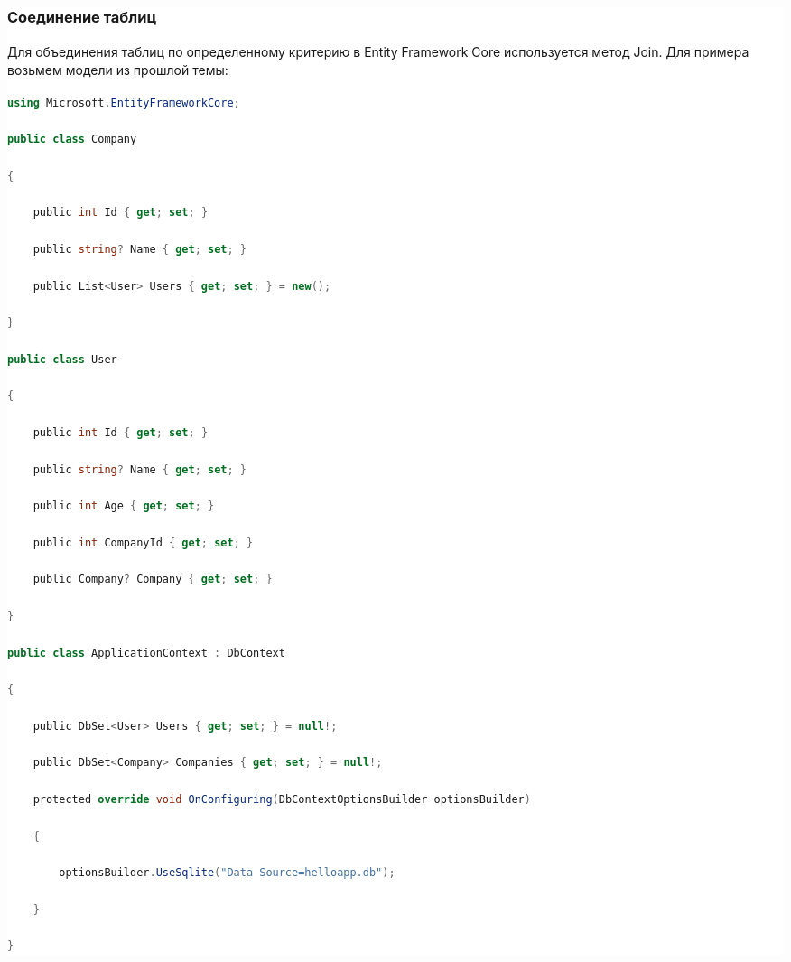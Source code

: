 
### Соединение таблиц

Для объединения таблиц по определенному критерию в Entity Framework Core используется метод Join. Для примера возьмем модели из прошлой темы:

```cs
using Microsoft.EntityFrameworkCore;

public class Company

{

    public int Id { get; set; }

    public string? Name { get; set; }

    public List<User> Users { get; set; } = new();

}

public class User

{

    public int Id { get; set; }

    public string? Name { get; set; }

    public int Age { get; set; }

    public int CompanyId { get; set; }

    public Company? Company { get; set; }

}

public class ApplicationContext : DbContext

{

    public DbSet<User> Users { get; set; } = null!;

    public DbSet<Company> Companies { get; set; } = null!;

    protected override void OnConfiguring(DbContextOptionsBuilder optionsBuilder)

    {

        optionsBuilder.UseSqlite("Data Source=helloapp.db");

    }

}
```
